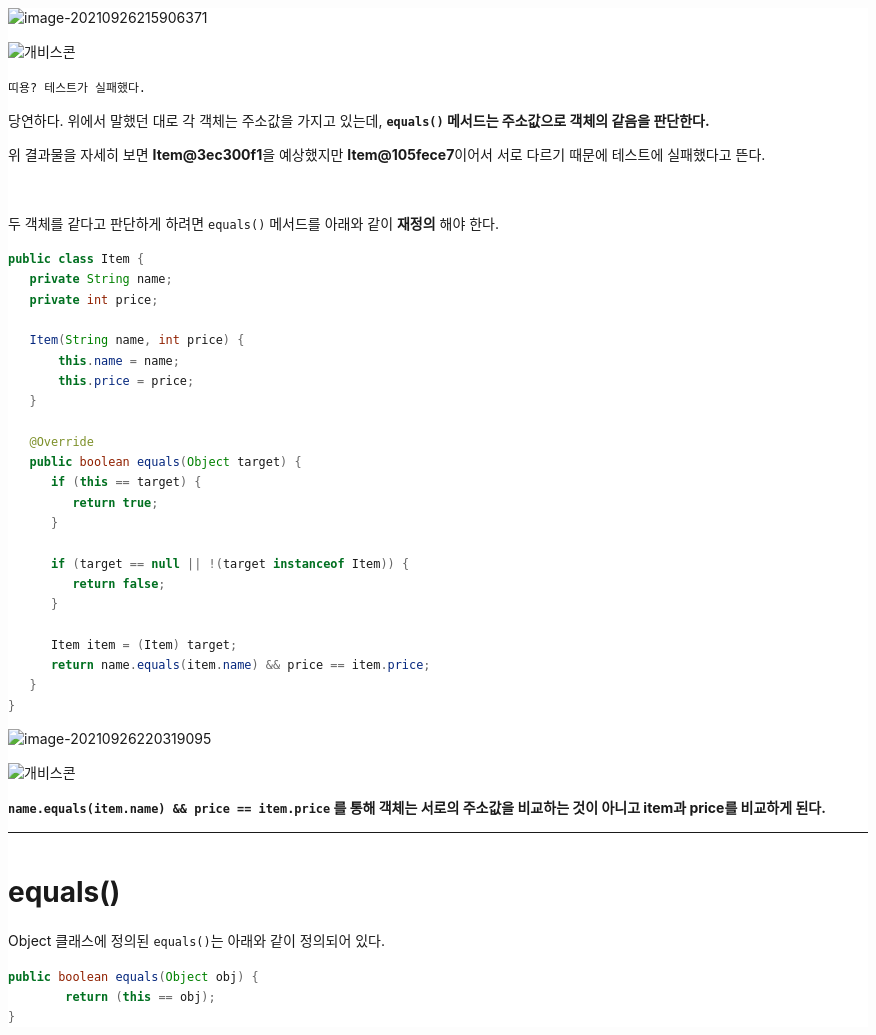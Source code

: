 ![image-20210926215906371](https://tva1.sinaimg.cn/large/008i3skNgy1guubu8qul9j60hw098wf802.jpg)

![개비스콘](https://tva1.sinaimg.cn/large/008i3skNgy1guuc3f6ijhj60dc0a1mxo02.jpg)

`띠용? 테스트가 실패했다.`

당연하다. 위에서 말했던 대로 각 객체는 주소값을 가지고 있는데, **`equals()` 메서드는 주소값으로 객체의 같음을 판단한다.**

위 결과물을 자세히 보면 **Item@3ec300f1**을 예상했지만 **Item@105fece7**이어서 서로 다르기 때문에 테스트에 실패했다고 뜬다.

<br/>

두 객체를 같다고 판단하게 하려면 `equals()` 메서드를 아래와 같이 **재정의** 해야 한다.

```java
public class Item {
   private String name;
   private int price;

   Item(String name, int price) {
       this.name = name;
       this.price = price;
   }

   @Override
   public boolean equals(Object target) {
      if (this == target) {
         return true;
      }

      if (target == null || !(target instanceof Item)) {
         return false;
      }

      Item item = (Item) target;
      return name.equals(item.name) && price == item.price;
   }
}
```

![image-20210926220319095](https://tva1.sinaimg.cn/large/008i3skNgy1guubyjmsq8j60lc08wweu02.jpg)

![개비스콘](https://tva1.sinaimg.cn/large/008i3skNgy1guubzhsi5qj60du0afwfb02.jpg) 

**`name.equals(item.name) && price == item.price` 를 통해 객체는 서로의 주소값을 비교하는 것이 아니고 item과 price를 비교하게 된다.**

---

# equals()

Object 클래스에 정의된 `equals()`는 아래와 같이 정의되어 있다.

```java
public boolean equals(Object obj) {
        return (this == obj);
}
```
